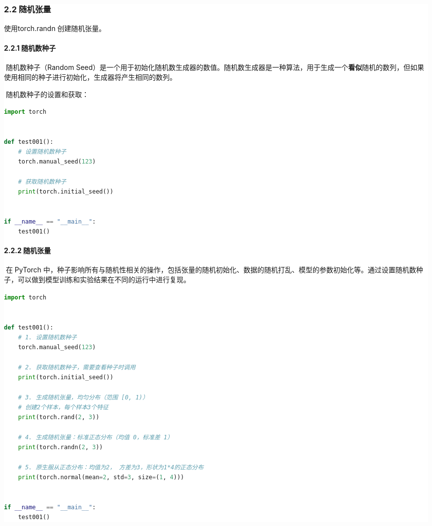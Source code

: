 ### 2.2 随机张量

使用torch.randn 创建随机张量。

####  2.2.1 随机数种子

​		随机数种子（Random Seed）是一个用于初始化随机数生成器的数值。随机数生成器是一种算法，用于生成一个**看似**随机的数列，但如果使用相同的种子进行初始化，生成器将产生相同的数列。

​	随机数种子的设置和获取：

```python
import torch


def test001():
    # 设置随机数种子
    torch.manual_seed(123)

    # 获取随机数种子
    print(torch.initial_seed())


if __name__ == "__main__":
    test001()

```

 #### 2.2.2 随机张量

​		在 PyTorch 中，种子影响所有与随机性相关的操作，包括张量的随机初始化、数据的随机打乱、模型的参数初始化等。通过设置随机数种子，可以做到模型训练和实验结果在不同的运行中进行复现。

```python
import torch


def test001():
    # 1. 设置随机数种子
    torch.manual_seed(123)

    # 2. 获取随机数种子，需要查看种子时调用
    print(torch.initial_seed())

    # 3. 生成随机张量，均匀分布（范围 [0, 1)）
    # 创建2个样本，每个样本3个特征
    print(torch.rand(2, 3))

    # 4. 生成随机张量：标准正态分布（均值 0，标准差 1）
    print(torch.randn(2, 3))

    # 5. 原生服从正态分布：均值为2， 方差为3，形状为1*4的正态分布
    print(torch.normal(mean=2, std=3, size=(1, 4)))


if __name__ == "__main__":
    test001()

```
